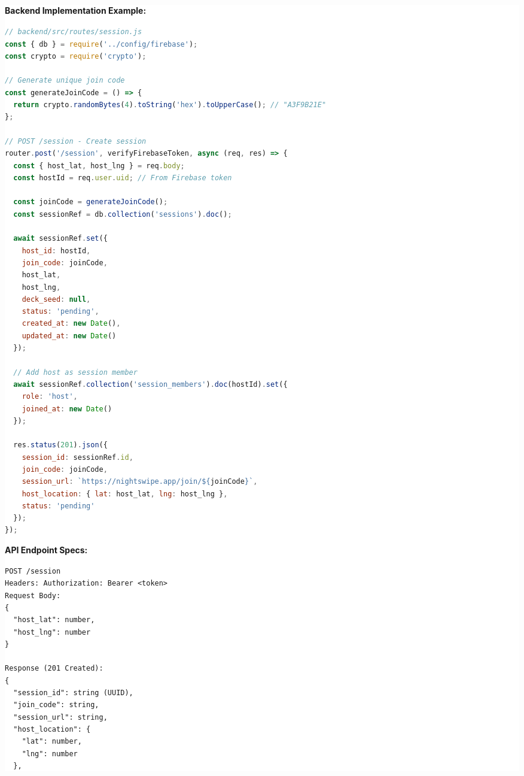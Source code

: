 **Backend Implementation Example:**
```javascript
// backend/src/routes/session.js
const { db } = require('../config/firebase');
const crypto = require('crypto');

// Generate unique join code
const generateJoinCode = () => {
  return crypto.randomBytes(4).toString('hex').toUpperCase(); // "A3F9B21E"
};

// POST /session - Create session
router.post('/session', verifyFirebaseToken, async (req, res) => {
  const { host_lat, host_lng } = req.body;
  const hostId = req.user.uid; // From Firebase token

  const joinCode = generateJoinCode();
  const sessionRef = db.collection('sessions').doc();

  await sessionRef.set({
    host_id: hostId,
    join_code: joinCode,
    host_lat,
    host_lng,
    deck_seed: null,
    status: 'pending',
    created_at: new Date(),
    updated_at: new Date()
  });

  // Add host as session member
  await sessionRef.collection('session_members').doc(hostId).set({
    role: 'host',
    joined_at: new Date()
  });

  res.status(201).json({
    session_id: sessionRef.id,
    join_code: joinCode,
    session_url: `https://nightswipe.app/join/${joinCode}`,
    host_location: { lat: host_lat, lng: host_lng },
    status: 'pending'
  });
});
```

**API Endpoint Specs:**
```
POST /session
Headers: Authorization: Bearer <token>
Request Body:
{
  "host_lat": number,
  "host_lng": number
}

Response (201 Created):
{
  "session_id": string (UUID),
  "join_code": string,
  "session_url": string,
  "host_location": {
    "lat": number,
    "lng": number
  },
```